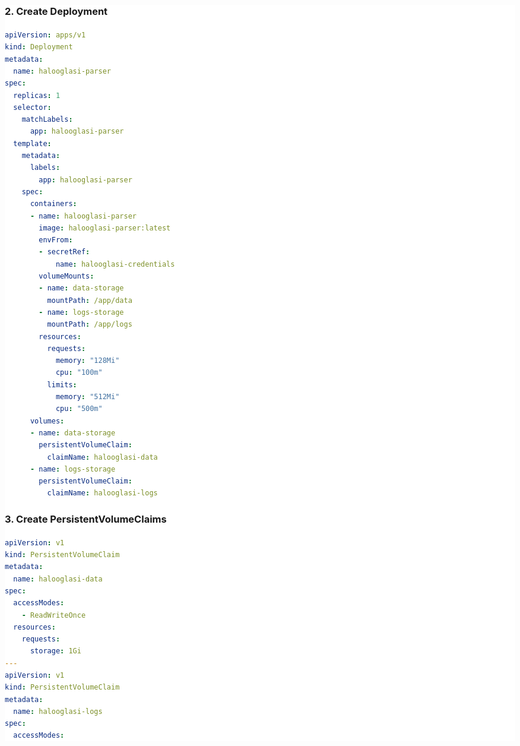 ### 2. Create Deployment

```yaml
apiVersion: apps/v1
kind: Deployment
metadata:
  name: halooglasi-parser
spec:
  replicas: 1
  selector:
    matchLabels:
      app: halooglasi-parser
  template:
    metadata:
      labels:
        app: halooglasi-parser
    spec:
      containers:
      - name: halooglasi-parser
        image: halooglasi-parser:latest
        envFrom:
        - secretRef:
            name: halooglasi-credentials
        volumeMounts:
        - name: data-storage
          mountPath: /app/data
        - name: logs-storage
          mountPath: /app/logs
        resources:
          requests:
            memory: "128Mi"
            cpu: "100m"
          limits:
            memory: "512Mi"
            cpu: "500m"
      volumes:
      - name: data-storage
        persistentVolumeClaim:
          claimName: halooglasi-data
      - name: logs-storage
        persistentVolumeClaim:
          claimName: halooglasi-logs
```

### 3. Create PersistentVolumeClaims

```yaml
apiVersion: v1
kind: PersistentVolumeClaim
metadata:
  name: halooglasi-data
spec:
  accessModes:
    - ReadWriteOnce
  resources:
    requests:
      storage: 1Gi
---
apiVersion: v1
kind: PersistentVolumeClaim
metadata:
  name: halooglasi-logs
spec:
  accessModes:
```